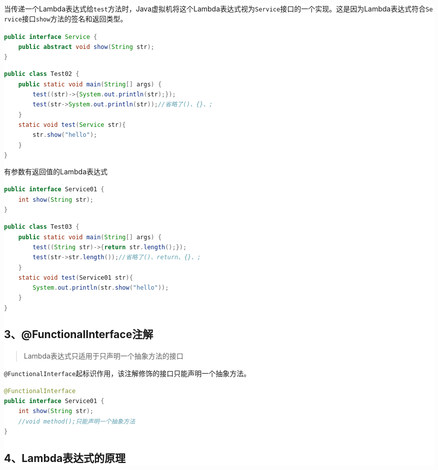 当传递一个Lambda表达式给`test`方法时，Java虚拟机将这个Lambda表达式视为`Service`接口的一个实现。这是因为Lambda表达式符合`Service`接口`show`方法的签名和返回类型。

```java
public interface Service {
    public abstract void show(String str);
}
```

```java
public class Test02 {
    public static void main(String[] args) {
        test((str)->{System.out.println(str);});
        test(str->System.out.println(str));//省略了()、{}、;
    }
    static void test(Service str){
        str.show("hello");
    }
}
```

有参数有返回值的Lambda表达式

```java
public interface Service01 {
    int show(String str);
}
```

```java
public class Test03 {
    public static void main(String[] args) {
        test((String str)->{return str.length();});
        test(str->str.length());//省略了()、return、{}、;
    }
    static void test(Service01 str){
        System.out.println(str.show("hello"));
    }
}
```

## 3、@FunctionalInterface注解

> Lambda表达式只适用于只声明一个抽象方法的接口

`@FunctionalInterface`起标识作用，该注解修饰的接口只能声明一个抽象方法。

```java
@FunctionalInterface
public interface Service01 {
    int show(String str);
    //void method();只能声明一个抽象方法
}
```

## 4、Lambda表达式的原理
